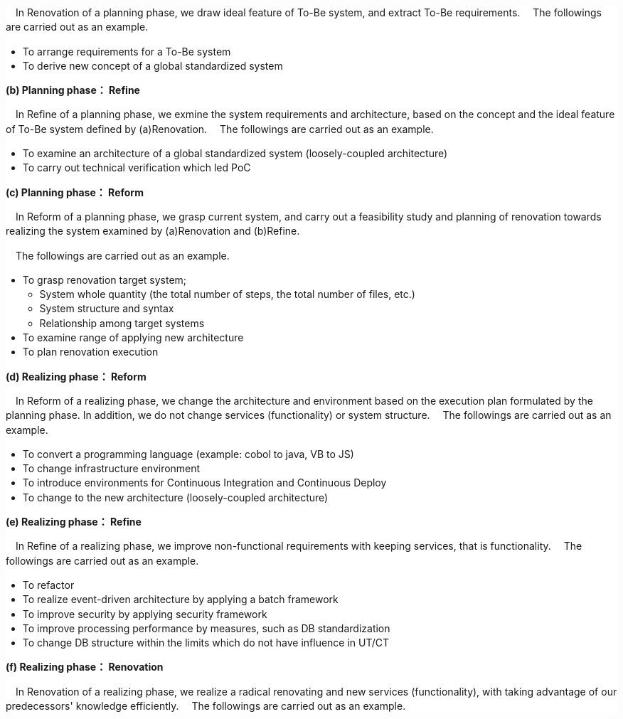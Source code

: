 　In Renovation of a planning phase, we draw ideal feature of To-Be system, and extract To-Be requirements.
　The followings are carried out as an example.

 - To arrange requirements for a To-Be system
 - To derive new concept of a global standardized system


**(b) Planning phase： Refine**     


　In Refine of a planning phase, we exmine the system requirements and architecture, based on the concept and the ideal feature of To-Be system defined by (a)Renovation.
　The followings are carried out as an example.

 - To examine an architecture of a global standardized system (loosely-coupled architecture)
 - To carry out technical verification which led PoC

**(c) Planning phase： Reform**   


　In Reform of a planning phase, we grasp current system, and carry out a feasibility study and planning of renovation towards realizing the system examined by (a)Renovation and (b)Refine.

　The followings are carried out as an example. 
 - To grasp renovation target system;
	 - System whole quantity (the total number of steps, the total number of files, etc.)
     - System structure and syntax
     - Relationship among target systems
 - To examine range of applying new architecture
 - To plan renovation execution


**(d) Realizing phase： Reform**    

　In Reform of a realizing phase, we change the architecture and environment based on the execution plan formulated by the planning phase. In addition, we do not change services (functionality) or system structure.
　The followings are carried out as an example.

 - To convert a programming language (example: cobol to java, VB to JS)
 - To change infrastructure environment
 - To introduce environments for Continuous Integration and Continuous Deploy
 - To change to the new architecture (loosely-coupled architecture)

**(e) Realizing phase： Refine**    

　In Refine of a realizing phase, we improve non-functional requirements with keeping services, that is functionality.
　The followings are carried out as an example.

 - To refactor
 - To realize event-driven architecture by applying a batch framework
 - To improve security by applying security framework
 - To improve processing performance by measures, such as DB standardization
 - To change DB structure within the limits which do not have influence in UT/CT

**(f) Realizing phase： Renovation**    

　In Renovation of a realizing phase, we realize a radical renovating and new services (functionality), with taking advantage of our predecessors' knowledge efficiently.
　The followings are carried out as an example.

